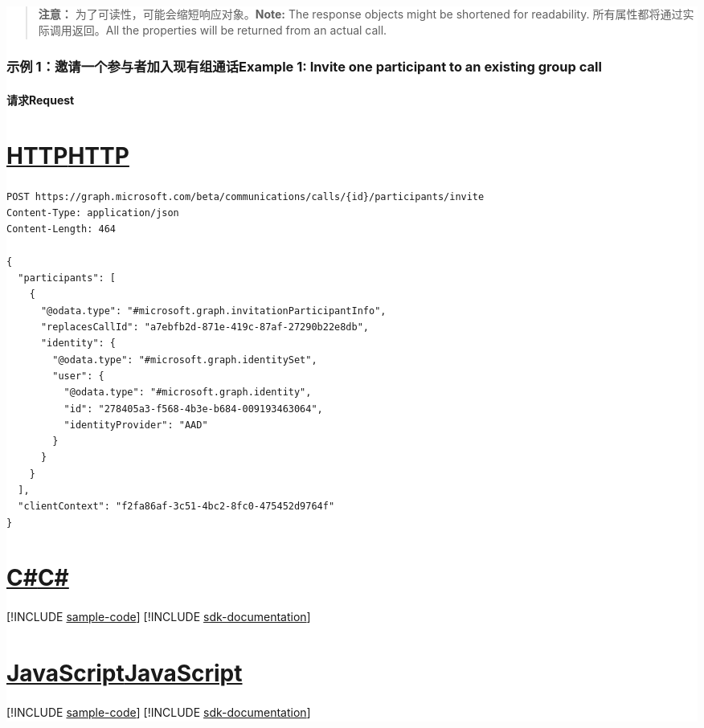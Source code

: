 > <span data-ttu-id="13ebb-149">**注意：** 为了可读性，可能会缩短响应对象。</span><span class="sxs-lookup"><span data-stu-id="13ebb-149">**Note:** The response objects might be shortened for readability.</span></span> <span data-ttu-id="13ebb-150">所有属性都将通过实际调用返回。</span><span class="sxs-lookup"><span data-stu-id="13ebb-150">All the properties will be returned from an actual call.</span></span>

### <a name="example-1-invite-one-participant-to-an-existing-group-call"></a><span data-ttu-id="13ebb-151">示例 1：邀请一个参与者加入现有组通话</span><span class="sxs-lookup"><span data-stu-id="13ebb-151">Example 1: Invite one participant to an existing group call</span></span>

#### <a name="request"></a><span data-ttu-id="13ebb-152">请求</span><span class="sxs-lookup"><span data-stu-id="13ebb-152">Request</span></span>

# <a name="http"></a>[<span data-ttu-id="13ebb-153">HTTP</span><span class="sxs-lookup"><span data-stu-id="13ebb-153">HTTP</span></span>](#tab/http)

```http
POST https://graph.microsoft.com/beta/communications/calls/{id}/participants/invite
Content-Type: application/json
Content-Length: 464

{
  "participants": [
    {
      "@odata.type": "#microsoft.graph.invitationParticipantInfo",
      "replacesCallId": "a7ebfb2d-871e-419c-87af-27290b22e8db",
      "identity": {
        "@odata.type": "#microsoft.graph.identitySet",
        "user": {
          "@odata.type": "#microsoft.graph.identity",
          "id": "278405a3-f568-4b3e-b684-009193463064",
          "identityProvider": "AAD"
        }
      }
    }
  ],
  "clientContext": "f2fa86af-3c51-4bc2-8fc0-475452d9764f"
}
```
# <a name="c"></a>[<span data-ttu-id="13ebb-154">C#</span><span class="sxs-lookup"><span data-stu-id="13ebb-154">C#</span></span>](#tab/csharp)
[!INCLUDE [sample-code](../includes/snippets/csharp/participant-invite-csharp-snippets.md)]
[!INCLUDE [sdk-documentation](../includes/snippets/snippets-sdk-documentation-link.md)]

# <a name="javascript"></a>[<span data-ttu-id="13ebb-155">JavaScript</span><span class="sxs-lookup"><span data-stu-id="13ebb-155">JavaScript</span></span>](#tab/javascript)
[!INCLUDE [sample-code](../includes/snippets/javascript/participant-invite-javascript-snippets.md)]
[!INCLUDE [sdk-documentation](../includes/snippets/snippets-sdk-documentation-link.md)]
